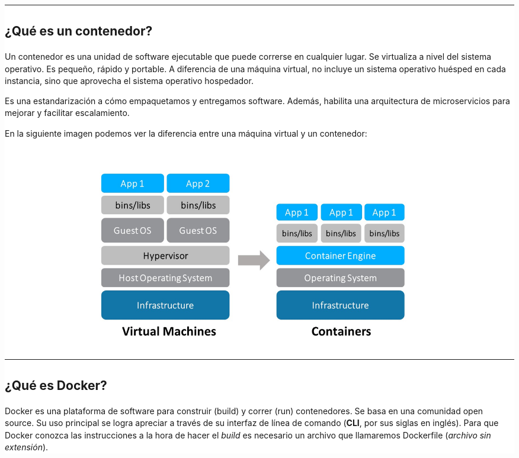 

---

## ¿Qué es un contenedor?

Un contenedor es una unidad de software ejecutable que puede correrse en cualquier lugar. Se virtualiza a nivel del sistema operativo. Es pequeño, rápido y portable. A diferencia de una máquina virtual, no incluye un sistema operativo huésped en cada instancia, sino que aprovecha el sistema operativo hospedador.

Es una estandarización a cómo empaquetamos y entregamos software. Además, habilita una arquitectura de microservicios para mejorar y facilitar escalamiento.

En la siguiente imagen podemos ver la diferencia entre una máquina virtual y un contenedor:

<p align="center">
  <img width="600" src="../../images/1/docker/vms-vs-containers.jpg">
</p>

---

## ¿Qué es Docker?

Docker es una plataforma de software para construir (build) y correr (run) contenedores. Se basa en una comunidad open source. Su uso principal se logra apreciar a través de su interfaz de línea de comando (**CLI**, por sus siglas en inglés). Para que Docker conozca las instrucciones a la hora de hacer el *build* es necesario un archivo que llamaremos Dockerfile (*archivo sin extensión*).

